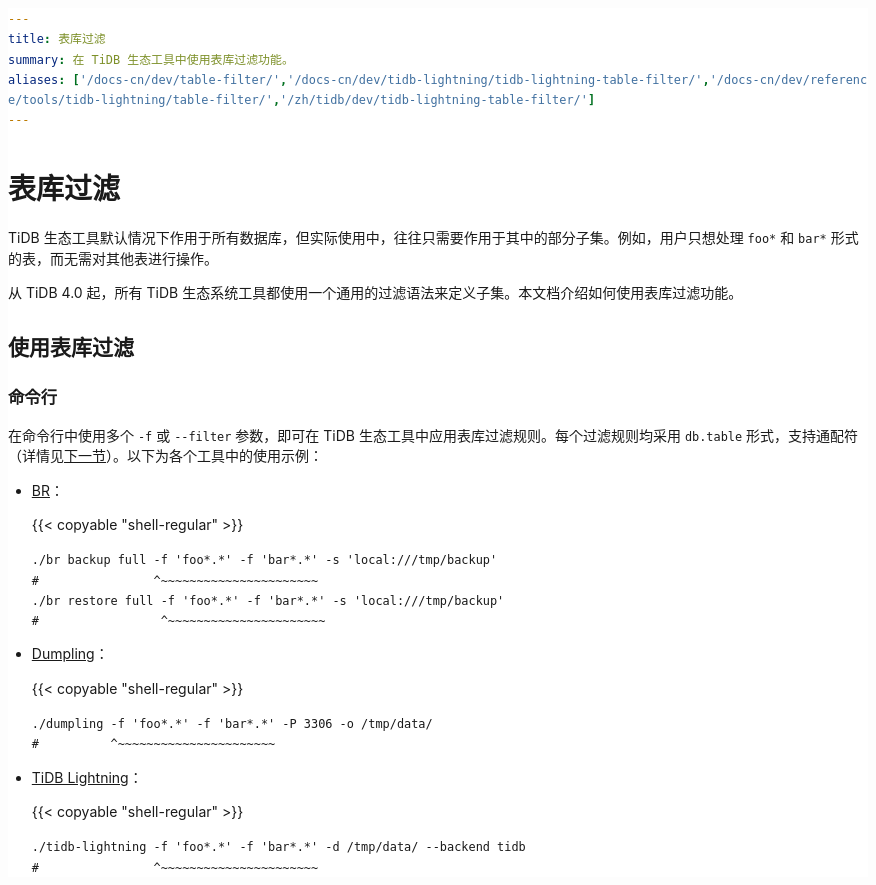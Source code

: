 ```yaml
---
title: 表库过滤
summary: 在 TiDB 生态工具中使用表库过滤功能。
aliases: ['/docs-cn/dev/table-filter/','/docs-cn/dev/tidb-lightning/tidb-lightning-table-filter/','/docs-cn/dev/reference/tools/tidb-lightning/table-filter/','/zh/tidb/dev/tidb-lightning-table-filter/']
---
```


# 表库过滤

TiDB 生态工具默认情况下作用于所有数据库，但实际使用中，往往只需要作用于其中的部分子集。例如，用户只想处理 `foo*` 和 `bar*` 形式的表，而无需对其他表进行操作。

从 TiDB 4.0 起，所有 TiDB 生态系统工具都使用一个通用的过滤语法来定义子集。本文档介绍如何使用表库过滤功能。

## 使用表库过滤

### 命令行

在命令行中使用多个 `-f` 或 `--filter` 参数，即可在 TiDB 生态工具中应用表库过滤规则。每个过滤规则均采用 `db.table` 形式，支持通配符（详情见[下一节](#使用通配符)）。以下为各个工具中的使用示例：

* [BR](/br/backup-and-restore-tool.md)：

    {{< copyable "shell-regular" >}}

    ```shell
    ./br backup full -f 'foo*.*' -f 'bar*.*' -s 'local:///tmp/backup'
    #                ^~~~~~~~~~~~~~~~~~~~~~~
    ./br restore full -f 'foo*.*' -f 'bar*.*' -s 'local:///tmp/backup'
    #                 ^~~~~~~~~~~~~~~~~~~~~~~
    ```

* [Dumpling](/backup-and-restore-using-dumpling-lightning.md)：

    {{< copyable "shell-regular" >}}

    ```shell
    ./dumpling -f 'foo*.*' -f 'bar*.*' -P 3306 -o /tmp/data/
    #          ^~~~~~~~~~~~~~~~~~~~~~~
    ```

* [TiDB Lightning](/tidb-lightning/tidb-lightning-overview.md)：

    {{< copyable "shell-regular" >}}

    ```shell
    ./tidb-lightning -f 'foo*.*' -f 'bar*.*' -d /tmp/data/ --backend tidb
    #                ^~~~~~~~~~~~~~~~~~~~~~~
    ```
